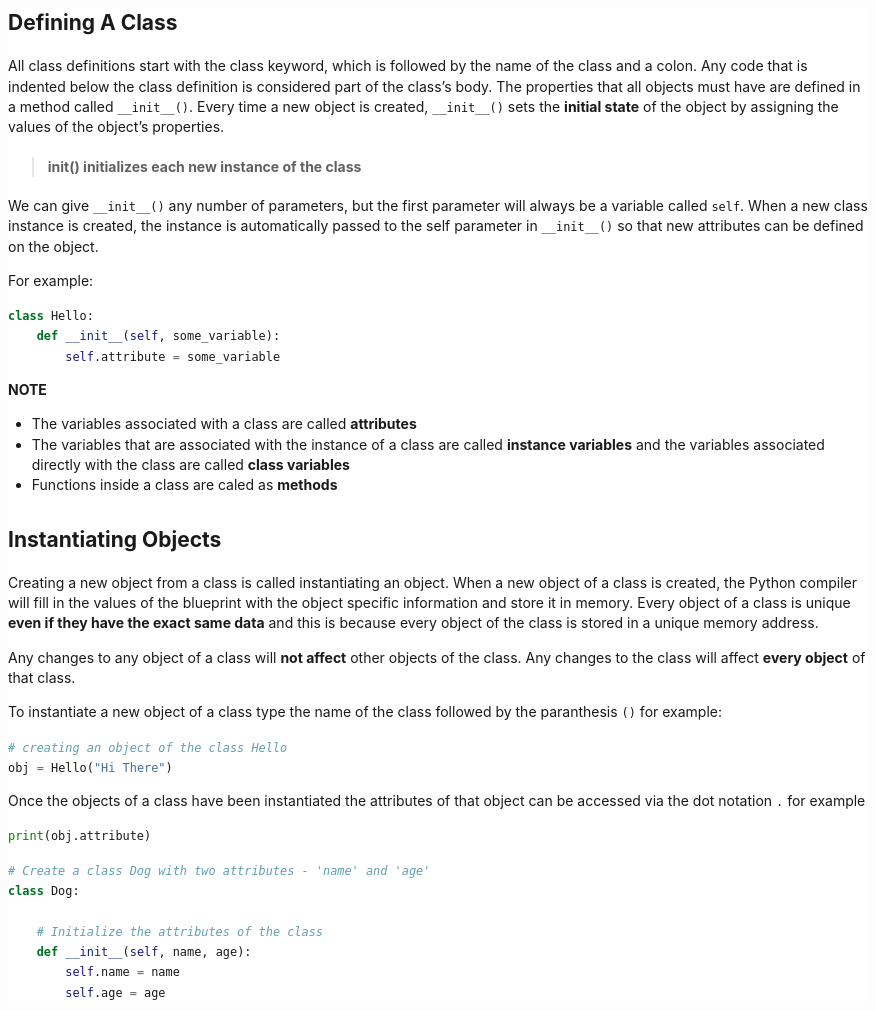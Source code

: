 ## Defining A Class

All class definitions start with the class keyword, which is followed by the name of the class and a colon. Any code that is indented below the class definition is considered part of the class’s body. The properties that all objects must have are defined in a method called `__init__()`. Every time a new object is created, `__init__()` sets the **initial state** of the object by assigning the values of the object’s properties.  

 > #### __init__() initializes each new instance of the class
 
We can give `__init__()` any number of parameters, but the first parameter will always be a variable called `self`. When a new class instance is created, the instance is automatically passed to the self parameter in `__init__()` so that new attributes can be defined on the object.  

For example: 

```python
class Hello:
    def __init__(self, some_variable):
        self.attribute = some_variable
```

**NOTE**
- The variables associated with a class are called **attributes**
- The variables that are associated with the instance of a class are called **instance variables** and the variables associated directly with the class are called **class variables**
- Functions inside a class are caled as **methods**

## Instantiating Objects

Creating a new object from a class is called instantiating an object. When a new object of a class is created, the Python compiler will fill in the values of the blueprint with the object specific information and store it in memory. Every object of a class is unique **even if they have the exact same data** and this is because every object of the class is stored in a unique memory address.  

Any changes to any object of a class will **not affect** other objects of the class. Any changes to the class will affect **every object** of that class. 

To instantiate a new object of a class type the name of the class followed by the paranthesis `()` for example:  

```python
# creating an object of the class Hello
obj = Hello("Hi There")
```  

Once the objects of a class have been instantiated the attributes of that object can be accessed via the dot notation `.` for example  

```python
print(obj.attribute)
```


```python
# Create a class Dog with two attributes - 'name' and 'age'
class Dog:
    
    # Initialize the attributes of the class
    def __init__(self, name, age):
        self.name = name
        self.age = age
```
